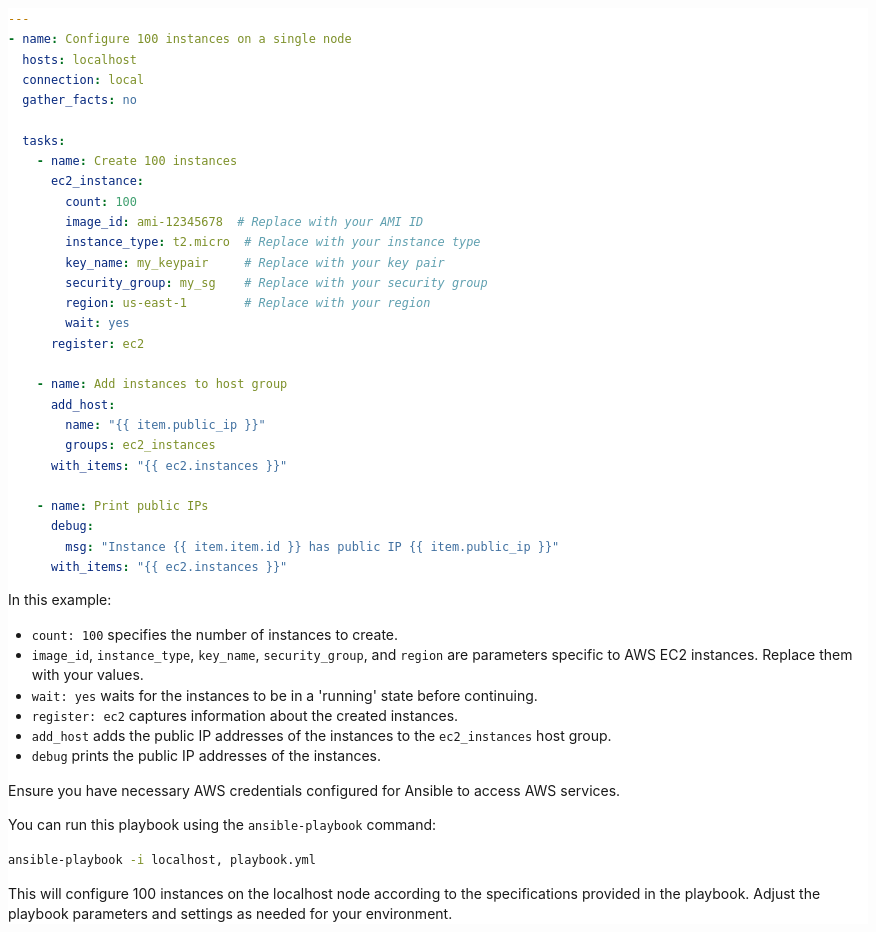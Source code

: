 ```yaml
---
- name: Configure 100 instances on a single node
  hosts: localhost
  connection: local
  gather_facts: no

  tasks:
    - name: Create 100 instances
      ec2_instance:
        count: 100
        image_id: ami-12345678  # Replace with your AMI ID
        instance_type: t2.micro  # Replace with your instance type
        key_name: my_keypair     # Replace with your key pair
        security_group: my_sg    # Replace with your security group
        region: us-east-1        # Replace with your region
        wait: yes
      register: ec2

    - name: Add instances to host group
      add_host:
        name: "{{ item.public_ip }}"
        groups: ec2_instances
      with_items: "{{ ec2.instances }}"

    - name: Print public IPs
      debug:
        msg: "Instance {{ item.item.id }} has public IP {{ item.public_ip }}"
      with_items: "{{ ec2.instances }}"
```

In this example:

- `count: 100` specifies the number of instances to create.
- `image_id`, `instance_type`, `key_name`, `security_group`, and `region` are parameters specific to AWS EC2 instances. Replace them with your values.
- `wait: yes` waits for the instances to be in a 'running' state before continuing.
- `register: ec2` captures information about the created instances.
- `add_host` adds the public IP addresses of the instances to the `ec2_instances` host group.
- `debug` prints the public IP addresses of the instances.

Ensure you have necessary AWS credentials configured for Ansible to access AWS services.

You can run this playbook using the `ansible-playbook` command:

```sh
ansible-playbook -i localhost, playbook.yml
```

This will configure 100 instances on the localhost node according to the specifications provided in the playbook. Adjust the playbook parameters and settings as needed for your environment.
